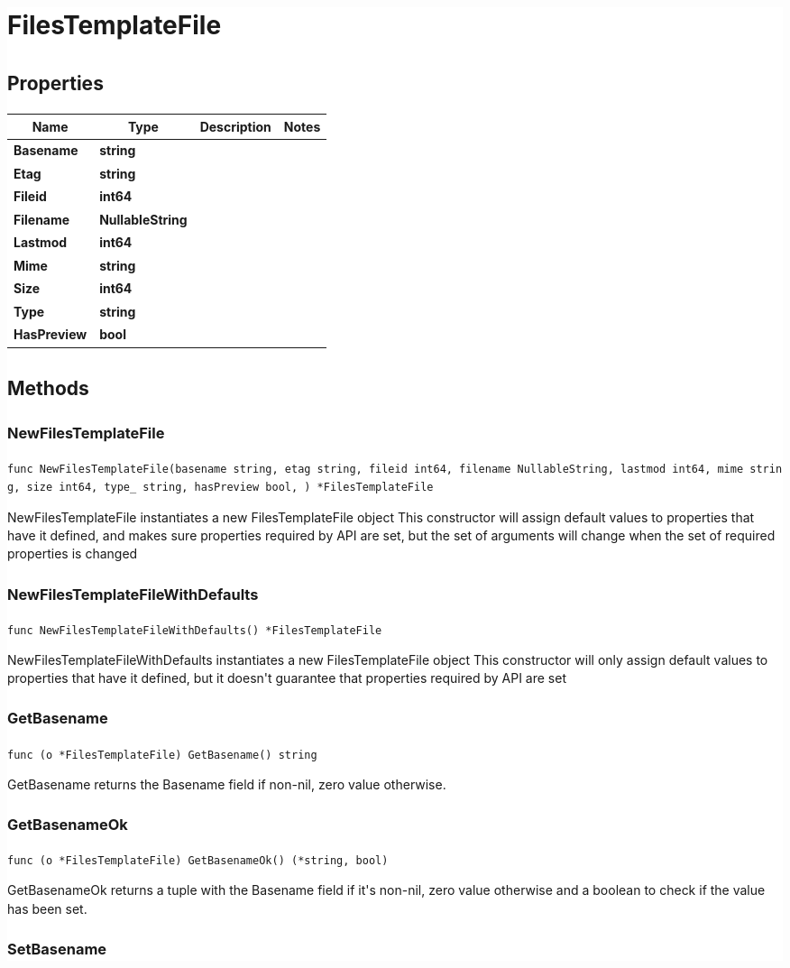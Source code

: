 # FilesTemplateFile

## Properties

Name | Type | Description | Notes
------------ | ------------- | ------------- | -------------
**Basename** | **string** |  | 
**Etag** | **string** |  | 
**Fileid** | **int64** |  | 
**Filename** | **NullableString** |  | 
**Lastmod** | **int64** |  | 
**Mime** | **string** |  | 
**Size** | **int64** |  | 
**Type** | **string** |  | 
**HasPreview** | **bool** |  | 

## Methods

### NewFilesTemplateFile

`func NewFilesTemplateFile(basename string, etag string, fileid int64, filename NullableString, lastmod int64, mime string, size int64, type_ string, hasPreview bool, ) *FilesTemplateFile`

NewFilesTemplateFile instantiates a new FilesTemplateFile object
This constructor will assign default values to properties that have it defined,
and makes sure properties required by API are set, but the set of arguments
will change when the set of required properties is changed

### NewFilesTemplateFileWithDefaults

`func NewFilesTemplateFileWithDefaults() *FilesTemplateFile`

NewFilesTemplateFileWithDefaults instantiates a new FilesTemplateFile object
This constructor will only assign default values to properties that have it defined,
but it doesn't guarantee that properties required by API are set

### GetBasename

`func (o *FilesTemplateFile) GetBasename() string`

GetBasename returns the Basename field if non-nil, zero value otherwise.

### GetBasenameOk

`func (o *FilesTemplateFile) GetBasenameOk() (*string, bool)`

GetBasenameOk returns a tuple with the Basename field if it's non-nil, zero value otherwise
and a boolean to check if the value has been set.

### SetBasename
